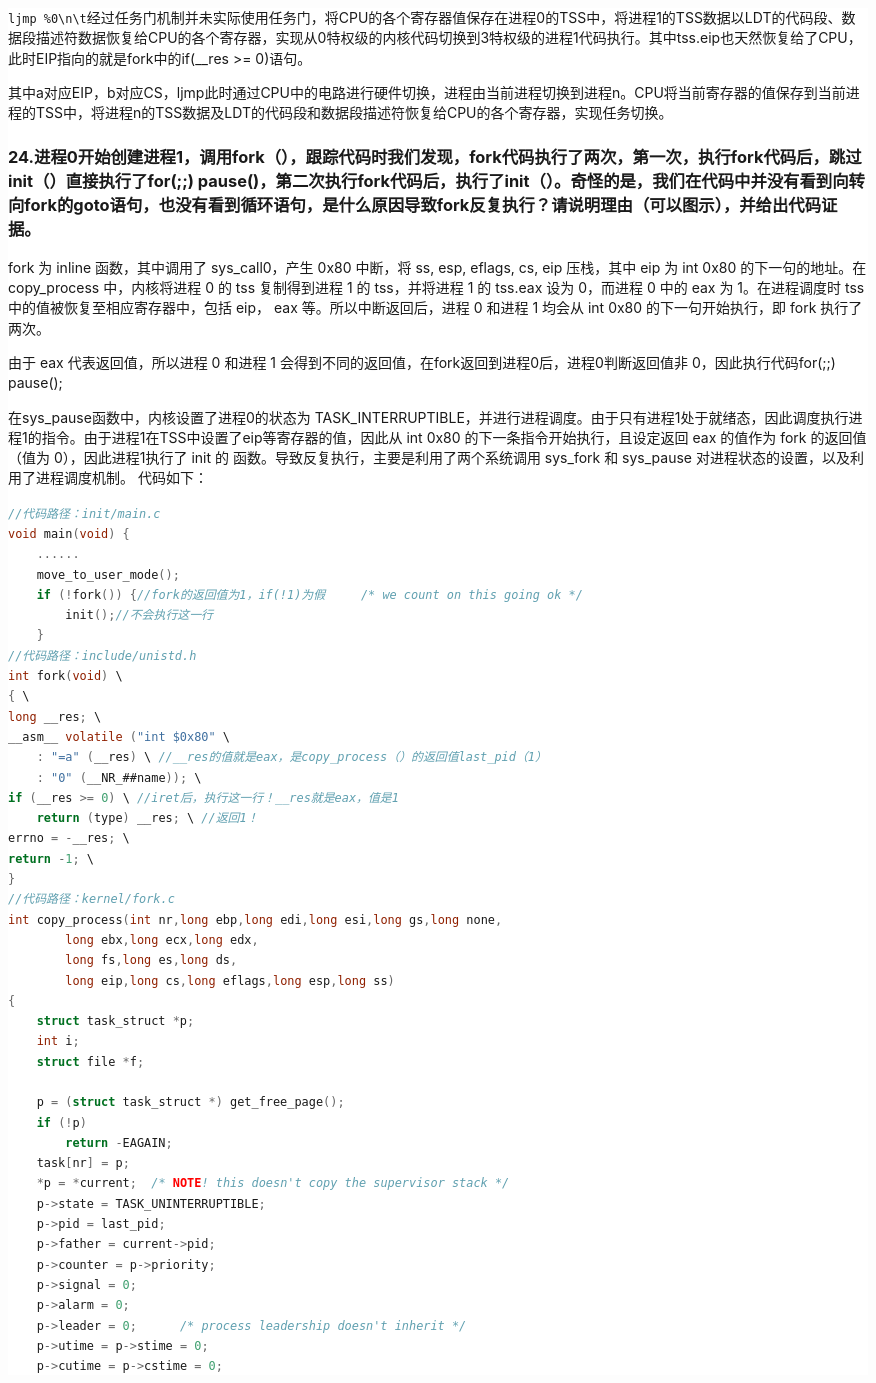 `ljmp %0\n\t`经过任务门机制并未实际使用任务门，将CPU的各个寄存器值保存在进程0的TSS中，将进程1的TSS数据以LDT的代码段、数据段描述符数据恢复给CPU的各个寄存器，实现从0特权级的内核代码切换到3特权级的进程1代码执行。其中tss.eip也天然恢复给了CPU，此时EIP指向的就是fork中的if(__res >= 0)语句。

其中a对应EIP，b对应CS，ljmp此时通过CPU中的电路进行硬件切换，进程由当前进程切换到进程n。CPU将当前寄存器的值保存到当前进程的TSS中，将进程n的TSS数据及LDT的代码段和数据段描述符恢复给CPU的各个寄存器，实现任务切换。

### 24.进程0开始创建进程1，调用fork（），跟踪代码时我们发现，fork代码执行了两次，第一次，执行fork代码后，跳过init（）直接执行了for(;;) pause()，第二次执行fork代码后，执行了init（）。奇怪的是，我们在代码中并没有看到向转向fork的goto语句，也没有看到循环语句，是什么原因导致fork反复执行？请说明理由（可以图示），并给出代码证据。

fork 为 inline 函数，其中调用了 sys_call0，产生 0x80 中断，将 ss, esp, eflags, cs, eip 压栈，其中 eip 为 int 0x80 的下一句的地址。在 copy_process 中，内核将进程 0 的 tss 复制得到进程 1 的 tss，并将进程 1 的 tss.eax 设为 0，而进程 0 中的 eax 为 1。在进程调度时 tss 中的值被恢复至相应寄存器中，包括 eip， eax 等。所以中断返回后，进程 0 和进程 1 均会从 int  0x80 的下一句开始执行，即 fork 执行了两次。

由于 eax 代表返回值，所以进程 0 和进程 1 会得到不同的返回值，在fork返回到进程0后，进程0判断返回值非 0，因此执行代码for(;;) pause();

在sys_pause函数中，内核设置了进程0的状态为 TASK_INTERRUPTIBLE，并进行进程调度。由于只有进程1处于就绪态，因此调度执行进程1的指令。由于进程1在TSS中设置了eip等寄存器的值，因此从 int 0x80 的下一条指令开始执行，且设定返回 eax 的值作为 fork 的返回值（值为 0），因此进程1执行了 init 的 函数。导致反复执行，主要是利用了两个系统调用 sys_fork 和 sys_pause 对进程状态的设置，以及利用了进程调度机制。
代码如下：

```c
//代码路径：init/main.c
void main(void)	{
	......
	move_to_user_mode();
	if (!fork()) {//fork的返回值为1，if(!1)为假		/* we count on this going ok */
		init();//不会执行这一行
	}
//代码路径：include/unistd.h
int fork(void) \
{ \
long __res; \
__asm__ volatile ("int $0x80" \
	: "=a" (__res) \ //__res的值就是eax，是copy_process（）的返回值last_pid（1）
	: "0" (__NR_##name)); \
if (__res >= 0) \ //iret后，执行这一行！__res就是eax，值是1
	return (type) __res; \ //返回1！
errno = -__res; \
return -1; \
}
//代码路径：kernel/fork.c
int copy_process(int nr,long ebp,long edi,long esi,long gs,long none,
		long ebx,long ecx,long edx,
		long fs,long es,long ds,
		long eip,long cs,long eflags,long esp,long ss)
{
	struct task_struct *p;
	int i;
	struct file *f;

	p = (struct task_struct *) get_free_page();
	if (!p)
		return -EAGAIN;
	task[nr] = p;
	*p = *current;	/* NOTE! this doesn't copy the supervisor stack */
	p->state = TASK_UNINTERRUPTIBLE;
	p->pid = last_pid;
	p->father = current->pid;
	p->counter = p->priority;
	p->signal = 0;
	p->alarm = 0;
	p->leader = 0;		/* process leadership doesn't inherit */
	p->utime = p->stime = 0;
	p->cutime = p->cstime = 0;
```